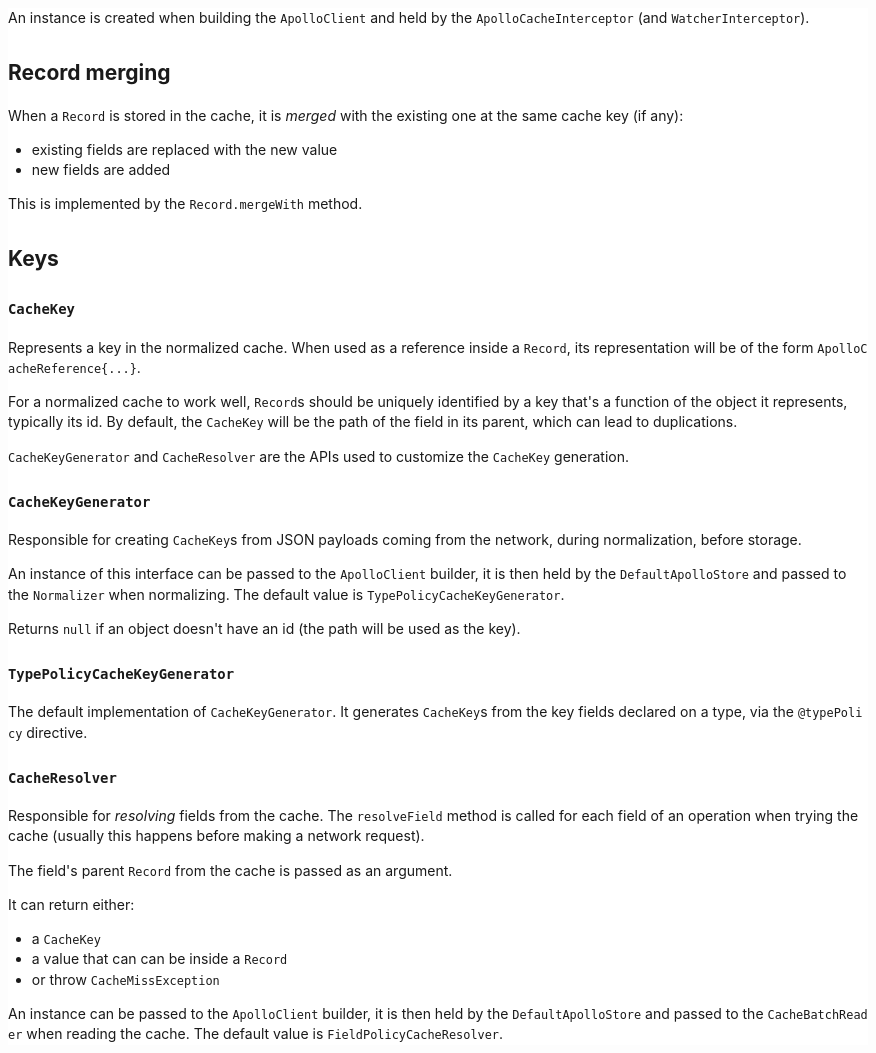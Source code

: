 An instance is created when building the `ApolloClient` and held by the `ApolloCacheInterceptor` (and `WatcherInterceptor`).

## Record merging

When a `Record` is stored in the cache, it is _merged_ with the existing one at the same cache key (if any):
- existing fields are replaced with the new value
- new fields are added

This is implemented by the `Record.mergeWith` method.

## Keys

### `CacheKey`

Represents a key in the normalized cache. When used as a reference inside a `Record`, its representation will be of the form `ApolloCacheReference{...}`.

For a normalized cache to work well, `Record`s should be uniquely identified by a key that's a function of the object it represents, typically its id. By default, the `CacheKey` will be the path of the field in its parent, which can lead to duplications.

`CacheKeyGenerator` and `CacheResolver` are the APIs used to customize the `CacheKey` generation.

### `CacheKeyGenerator`

Responsible for creating `CacheKey`s from JSON payloads coming from the network, during normalization, before storage.

An instance of this interface can be passed to the `ApolloClient` builder, it is then held by the `DefaultApolloStore` and passed to the `Normalizer` when normalizing.  The default value is `TypePolicyCacheKeyGenerator`.

Returns `null` if an object doesn't have an id (the path will be used as the key).

### `TypePolicyCacheKeyGenerator`

The default implementation of `CacheKeyGenerator`. It generates `CacheKey`s from the key fields declared on a type, via the `@typePolicy` directive.

### `CacheResolver`

Responsible for _resolving_ fields from the cache. The `resolveField` method is called for each field of an operation when trying the cache (usually this happens before making a network request).

The field's parent `Record` from the cache is passed as an argument.

It can return either:

- a `CacheKey`
- a value that can can be inside a `Record`
- or throw `CacheMissException`

An instance can be passed to the `ApolloClient` builder, it is then held by the `DefaultApolloStore` and passed to the `CacheBatchReader` when reading the cache. The default value is `FieldPolicyCacheResolver`.
